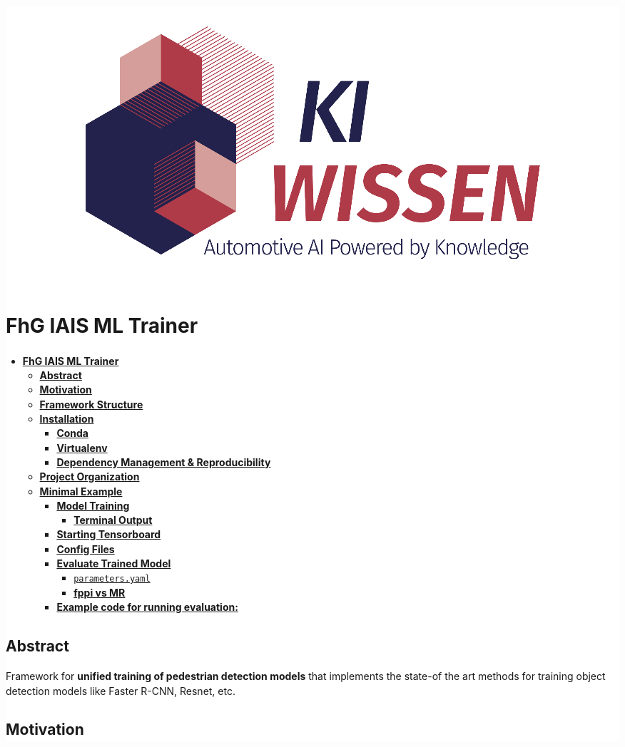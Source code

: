 <p align="center">
  <img  src="reports/figures/Ki-Wissen_Logo.png">
</p>

# __FhG IAIS ML Trainer__

- [__FhG IAIS ML Trainer__](#fhg-iais-ml-trainer)
  - [__Abstract__](#abstract)
  - [__Motivation__](#motivation)
  - [__Framework Structure__](#framework-structure)
  - [__Installation__](#installation)
    - [__Conda__](#conda)
    - [__Virtualenv__](#virtualenv)
    - [__Dependency Management & Reproducibility__](#dependency-management--reproducibility)
  - [__Project Organization__](#project-organization)
  - [__Minimal Example__](#minimal-example)
    - [__Model Training__](#model-training)
      - [__Terminal Output__](#terminal-output)
    - [__Starting Tensorboard__](#starting-tensorboard)
    - [__Config Files__](#config-files)
    - [__Evaluate Trained Model__](#evaluate-trained-model)
      - [`parameters.yaml`](#parametersyaml)
      - [__fppi vs MR__](#fppi-vs-mr)
    - [__Example code for running evaluation:__](#example-code-for-running-evaluation)

## __Abstract__

Framework for __unified training of pedestrian detection models__ that implements the state-of the art methods for training object detection models like Faster R-CNN, Resnet, etc.

## __Motivation__
